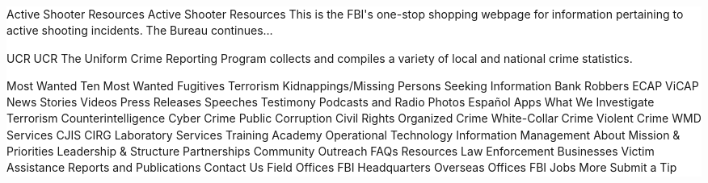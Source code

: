  Active Shooter Resources
Active Shooter Resources
This is the FBI's one-stop shopping webpage for information pertaining to active shooting incidents. The Bureau continues…

 UCR
UCR
The Uniform Crime Reporting Program collects and compiles a variety of local and national crime statistics.

Most Wanted
Ten Most Wanted
Fugitives
Terrorism
Kidnappings/Missing Persons
Seeking Information
Bank Robbers
ECAP
ViCAP
News
Stories
Videos
Press Releases
Speeches
Testimony
Podcasts and Radio
Photos
Español
Apps
What We Investigate
Terrorism
Counterintelligence
Cyber Crime
Public Corruption
Civil Rights
Organized Crime
White-Collar Crime
Violent Crime
WMD
Services
CJIS
CIRG
Laboratory Services
Training Academy
Operational Technology
Information Management
About
Mission & Priorities
Leadership & Structure
Partnerships
Community Outreach
FAQs
Resources
Law Enforcement
Businesses
Victim Assistance
Reports and Publications
Contact Us
Field Offices
FBI Headquarters
Overseas Offices
FBI Jobs
More
Submit a Tip